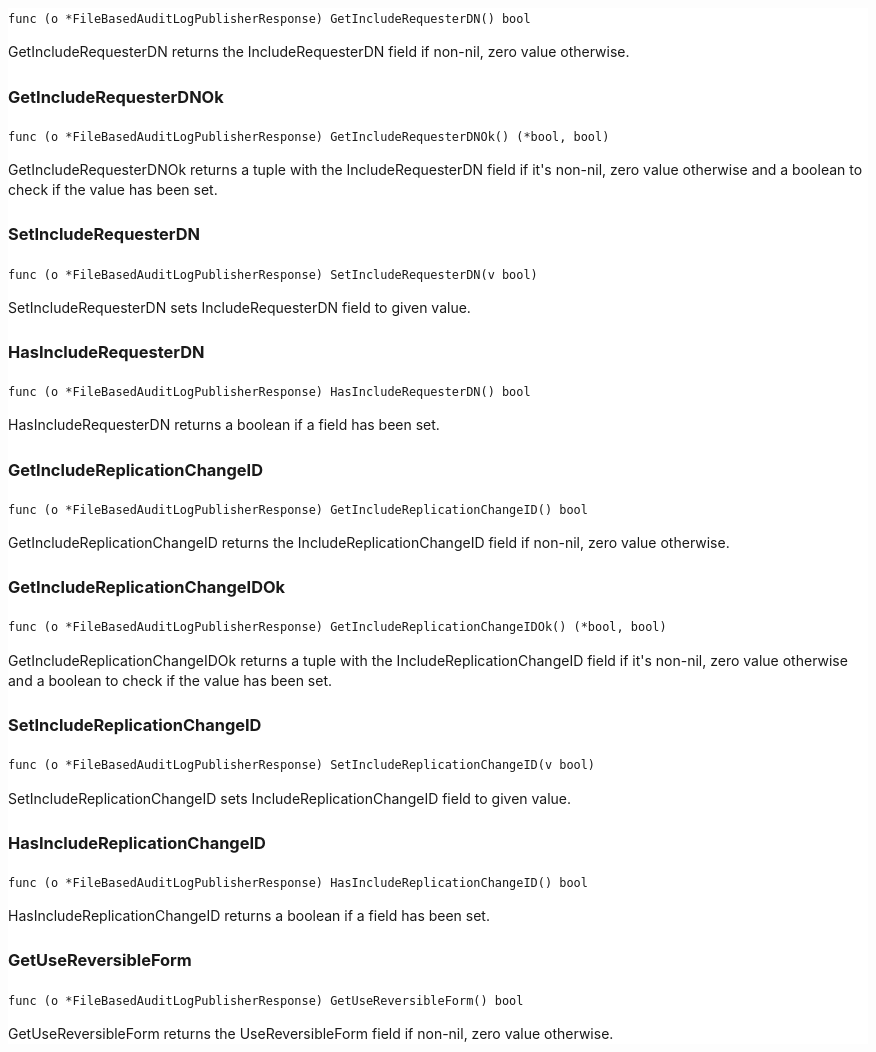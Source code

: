 `func (o *FileBasedAuditLogPublisherResponse) GetIncludeRequesterDN() bool`

GetIncludeRequesterDN returns the IncludeRequesterDN field if non-nil, zero value otherwise.

### GetIncludeRequesterDNOk

`func (o *FileBasedAuditLogPublisherResponse) GetIncludeRequesterDNOk() (*bool, bool)`

GetIncludeRequesterDNOk returns a tuple with the IncludeRequesterDN field if it's non-nil, zero value otherwise
and a boolean to check if the value has been set.

### SetIncludeRequesterDN

`func (o *FileBasedAuditLogPublisherResponse) SetIncludeRequesterDN(v bool)`

SetIncludeRequesterDN sets IncludeRequesterDN field to given value.

### HasIncludeRequesterDN

`func (o *FileBasedAuditLogPublisherResponse) HasIncludeRequesterDN() bool`

HasIncludeRequesterDN returns a boolean if a field has been set.

### GetIncludeReplicationChangeID

`func (o *FileBasedAuditLogPublisherResponse) GetIncludeReplicationChangeID() bool`

GetIncludeReplicationChangeID returns the IncludeReplicationChangeID field if non-nil, zero value otherwise.

### GetIncludeReplicationChangeIDOk

`func (o *FileBasedAuditLogPublisherResponse) GetIncludeReplicationChangeIDOk() (*bool, bool)`

GetIncludeReplicationChangeIDOk returns a tuple with the IncludeReplicationChangeID field if it's non-nil, zero value otherwise
and a boolean to check if the value has been set.

### SetIncludeReplicationChangeID

`func (o *FileBasedAuditLogPublisherResponse) SetIncludeReplicationChangeID(v bool)`

SetIncludeReplicationChangeID sets IncludeReplicationChangeID field to given value.

### HasIncludeReplicationChangeID

`func (o *FileBasedAuditLogPublisherResponse) HasIncludeReplicationChangeID() bool`

HasIncludeReplicationChangeID returns a boolean if a field has been set.

### GetUseReversibleForm

`func (o *FileBasedAuditLogPublisherResponse) GetUseReversibleForm() bool`

GetUseReversibleForm returns the UseReversibleForm field if non-nil, zero value otherwise.
